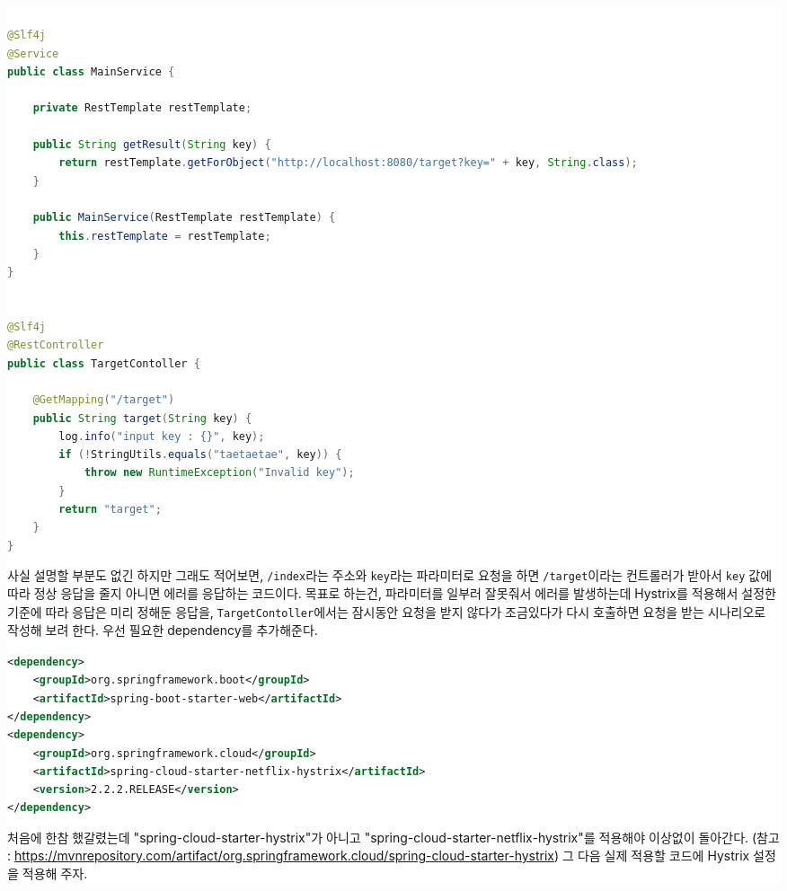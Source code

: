 ```java

@Slf4j
@Service
public class MainService {

	private RestTemplate restTemplate;

	public String getResult(String key) {
		return restTemplate.getForObject("http://localhost:8080/target?key=" + key, String.class);
	}

	public MainService(RestTemplate restTemplate) {
		this.restTemplate = restTemplate;
	}
}


@Slf4j
@RestController
public class TargetContoller {

	@GetMapping("/target")
	public String target(String key) {
		log.info("input key : {}", key);
		if (!StringUtils.equals("taetaetae", key)) {
			throw new RuntimeException("Invalid key");
		}
		return "target";
	}
}

```

사실 설명할 부분도 없긴 하지만 그래도 적어보면, `/index`라는 주소와 `key`라는 파라미터로 요청을 하면 `/target`이라는 컨트롤러가 받아서 `key` 값에 따라 정상 응답을 줄지 아니면 에러를 응답하는 코드이다. 목표로 하는건, 파라미터를 일부러 잘못줘서 에러를 발생하는데 Hystrix를 적용해서 설정한 기준에 따라 응답은 미리 정해둔 응답을, `TargetContoller`에서는 잠시동안 요청을 받지 않다가 조금있다가 다시 호출하면 요청을 받는 시나리오로 작성해 보려 한다.
우선 필요한 dependency를 추가해준다.
```xml
<dependency>
	<groupId>org.springframework.boot</groupId>
	<artifactId>spring-boot-starter-web</artifactId>
</dependency>
<dependency>
	<groupId>org.springframework.cloud</groupId>
	<artifactId>spring-cloud-starter-netflix-hystrix</artifactId>
	<version>2.2.2.RELEASE</version>
</dependency>

```

처음에 한참 했갈렸는데 "spring-cloud-starter-hystrix"가 아니고 "spring-cloud-starter-netflix-hystrix"를 적용해야 이상없이 돌아간다. (참고 : https://mvnrepository.com/artifact/org.springframework.cloud/spring-cloud-starter-hystrix) 그 다음 실제 적용할 코드에 Hystrix 설정을 적용해 주자.
